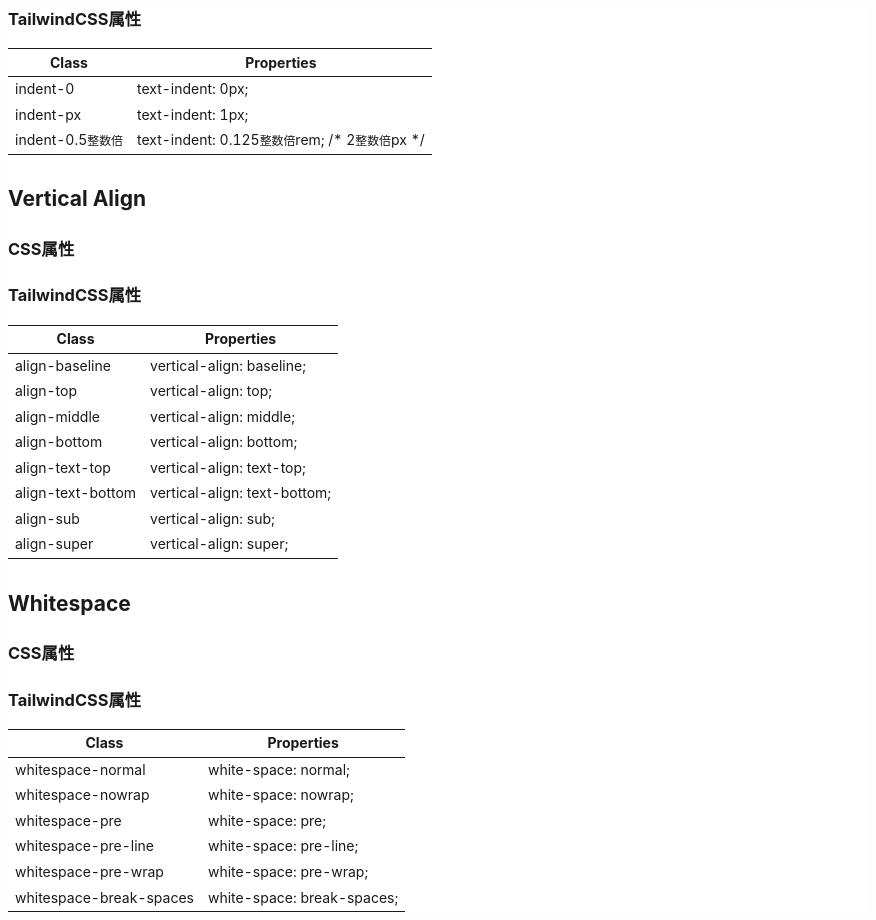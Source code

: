 ### TailwindCSS属性

| Class              | Properties                                       |
| ------------------ | ------------------------------------------------ |
| indent-0           | text-indent: 0px;                                |
| indent-px          | text-indent: 1px;                                |
| indent-0.5`整数倍` | text-indent: 0.125`整数倍`rem; /* 2`整数倍`px */ |

## Vertical Align

### CSS属性

### TailwindCSS属性

| Class             | Properties                   |
| ----------------- | ---------------------------- |
| align-baseline    | vertical-align: baseline;    |
| align-top         | vertical-align: top;         |
| align-middle      | vertical-align: middle;      |
| align-bottom      | vertical-align: bottom;      |
| align-text-top    | vertical-align: text-top;    |
| align-text-bottom | vertical-align: text-bottom; |
| align-sub         | vertical-align: sub;         |
| align-super       | vertical-align: super;       |

## Whitespace

### CSS属性

### TailwindCSS属性

| Class                   | Properties                 |
| ----------------------- | -------------------------- |
| whitespace-normal       | white-space: normal;       |
| whitespace-nowrap       | white-space: nowrap;       |
| whitespace-pre          | white-space: pre;          |
| whitespace-pre-line     | white-space: pre-line;     |
| whitespace-pre-wrap     | white-space: pre-wrap;     |
| whitespace-break-spaces | white-space: break-spaces; |
